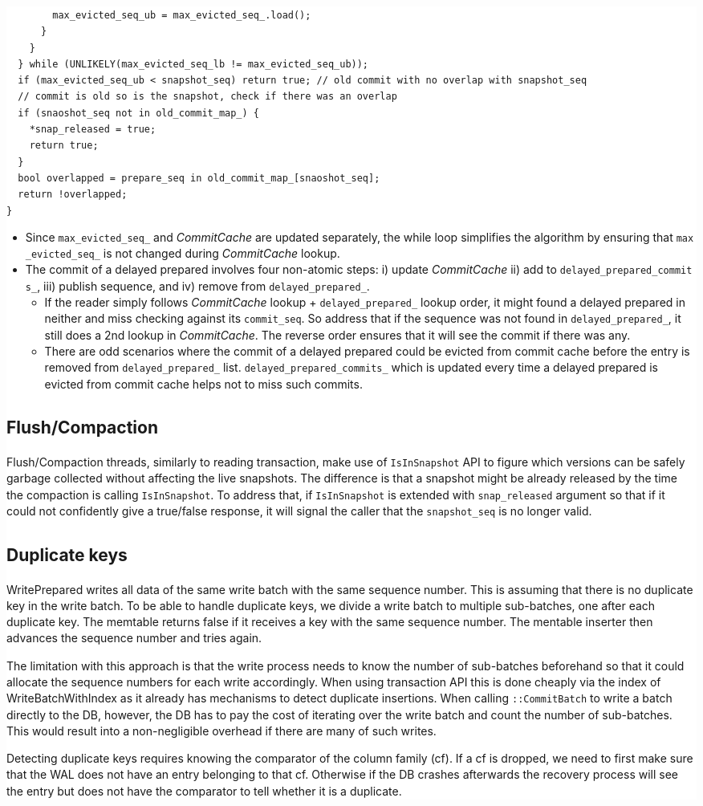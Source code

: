             max_evicted_seq_ub = max_evicted_seq_.load();
          }
        }
      } while (UNLIKELY(max_evicted_seq_lb != max_evicted_seq_ub));
      if (max_evicted_seq_ub < snapshot_seq) return true; // old commit with no overlap with snapshot_seq
      // commit is old so is the snapshot, check if there was an overlap
      if (snaoshot_seq not in old_commit_map_) {
        *snap_released = true;
        return true;
      }
      bool overlapped = prepare_seq in old_commit_map_[snaoshot_seq];
      return !overlapped;
    }
- Since `max_evicted_seq_` and _CommitCache_ are updated separately, the while loop simplifies the algorithm by ensuring that `max_evicted_seq_` is not changed during _CommitCache_ lookup.
- The commit of a delayed prepared involves four non-atomic steps: i) update _CommitCache_ ii) add to `delayed_prepared_commits_`, iii) publish sequence, and iv) remove from `delayed_prepared_`.
   - If the reader simply follows _CommitCache_ lookup + `delayed_prepared_` lookup order, it might found a delayed prepared in neither and miss checking against its `commit_seq`. So address that if the sequence was not found in `delayed_prepared_`, it still does a 2nd lookup in _CommitCache_. The reverse order ensures that it will see the commit if there was any.
   * There are odd scenarios where the commit of a delayed prepared could be evicted from commit cache before the entry is removed from `delayed_prepared_` list. `delayed_prepared_commits_` which is updated every time a delayed prepared is evicted from commit cache helps not to miss such commits.


## Flush/Compaction

Flush/Compaction threads, similarly to reading transaction, make use of `IsInSnapshot` API to figure which versions can be safely garbage collected without affecting the live snapshots. The difference is that a snapshot might be already released by the time the compaction is calling `IsInSnapshot`. To address that, if `IsInSnapshot` is extended with `snap_released` argument so that if it could not confidently give a true/false response, it will signal the caller that the `snapshot_seq` is no longer valid.

## Duplicate keys

WritePrepared writes all data of the same write batch with the same sequence number. This is assuming that there is no duplicate key in the write batch. To be able to handle duplicate keys, we divide a write batch to multiple sub-batches, one after each duplicate key. The memtable returns false if it receives a key with the same sequence number. The mentable inserter then advances the sequence number and tries again.

The limitation with this approach is that the write process needs to know the number of sub-batches beforehand so that it could allocate the sequence numbers for each write accordingly. When using transaction API this is done cheaply via the index of WriteBatchWithIndex as it already has mechanisms to detect duplicate insertions. When calling `::CommitBatch` to write a batch directly to the DB, however, the DB has to pay the cost of iterating over the write batch and count the number of sub-batches. This would result into a non-negligible overhead if there are many of such writes.

Detecting duplicate keys requires knowing the comparator of the column family (cf). If a cf is dropped, we need to first make sure that the WAL does not have an entry belonging to that cf. Otherwise if the DB crashes afterwards the recovery process will see the entry but does not have the comparator to tell whether it is a duplicate.
